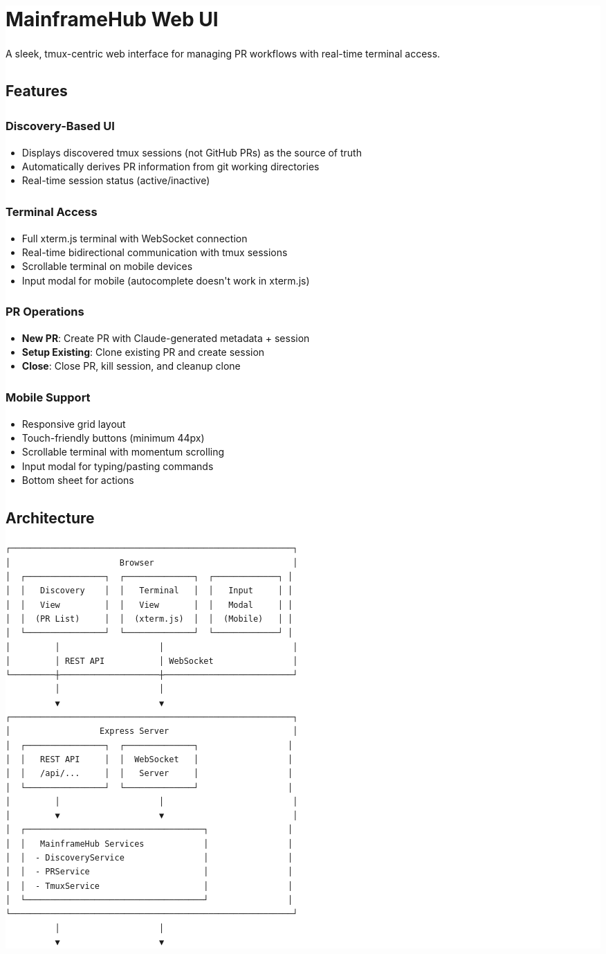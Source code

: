 # MainframeHub Web UI

A sleek, tmux-centric web interface for managing PR workflows with real-time terminal access.

## Features

### Discovery-Based UI
- Displays discovered tmux sessions (not GitHub PRs) as the source of truth
- Automatically derives PR information from git working directories
- Real-time session status (active/inactive)

### Terminal Access
- Full xterm.js terminal with WebSocket connection
- Real-time bidirectional communication with tmux sessions
- Scrollable terminal on mobile devices
- Input modal for mobile (autocomplete doesn't work in xterm.js)

### PR Operations
- **New PR**: Create PR with Claude-generated metadata + session
- **Setup Existing**: Clone existing PR and create session
- **Close**: Close PR, kill session, and cleanup clone

### Mobile Support
- Responsive grid layout
- Touch-friendly buttons (minimum 44px)
- Scrollable terminal with momentum scrolling
- Input modal for typing/pasting commands
- Bottom sheet for actions

## Architecture

```
┌─────────────────────────────────────────────────────────┐
│                      Browser                            │
│  ┌────────────────┐  ┌──────────────┐  ┌─────────────┐ │
│  │   Discovery    │  │   Terminal   │  │   Input     │ │
│  │   View         │  │   View       │  │   Modal     │ │
│  │  (PR List)     │  │  (xterm.js)  │  │  (Mobile)   │ │
│  └────────────────┘  └──────────────┘  └─────────────┘ │
│         │                    │                          │
│         │ REST API           │ WebSocket                │
└─────────┼────────────────────┼──────────────────────────┘
          │                    │
          ▼                    ▼
┌─────────────────────────────────────────────────────────┐
│                  Express Server                         │
│  ┌────────────────┐  ┌──────────────┐                  │
│  │   REST API     │  │  WebSocket   │                  │
│  │   /api/...     │  │   Server     │                  │
│  └────────────────┘  └──────────────┘                  │
│         │                    │                          │
│         ▼                    ▼                          │
│  ┌────────────────────────────────────┐                │
│  │   MainframeHub Services            │                │
│  │  - DiscoveryService                │                │
│  │  - PRService                       │                │
│  │  - TmuxService                     │                │
│  └────────────────────────────────────┘                │
└─────────────────────────────────────────────────────────┘
          │                    │
          ▼                    ▼
```